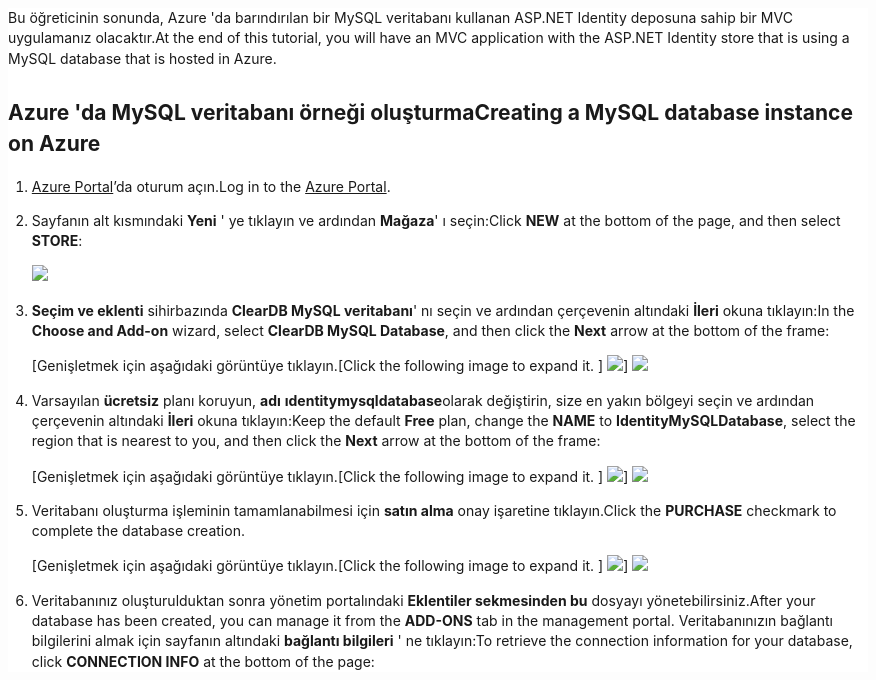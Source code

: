 <span data-ttu-id="d7b42-111">Bu öğreticinin sonunda, Azure 'da barındırılan bir MySQL veritabanı kullanan ASP.NET Identity deposuna sahip bir MVC uygulamanız olacaktır.</span><span class="sxs-lookup"><span data-stu-id="d7b42-111">At the end of this tutorial, you will have an MVC application with the ASP.NET Identity store that is using a MySQL database that is hosted in Azure.</span></span>

## <a name="creating-a-mysql-database-instance-on-azure"></a><span data-ttu-id="d7b42-112">Azure 'da MySQL veritabanı örneği oluşturma</span><span class="sxs-lookup"><span data-stu-id="d7b42-112">Creating a MySQL database instance on Azure</span></span>

1. <span data-ttu-id="d7b42-113">[Azure Portal](https://go.microsoft.com/fwlink/?linkid=529715&amp;clcid=0x409)’da oturum açın.</span><span class="sxs-lookup"><span data-stu-id="d7b42-113">Log in to the [Azure Portal](https://go.microsoft.com/fwlink/?linkid=529715&amp;clcid=0x409).</span></span>
2. <span data-ttu-id="d7b42-114">Sayfanın alt kısmındaki **Yeni** ' ye tıklayın ve ardından **Mağaza**' ı seçin:</span><span class="sxs-lookup"><span data-stu-id="d7b42-114">Click **NEW** at the bottom of the page, and then select **STORE**:</span></span>

    [![](aspnet-identity-using-mysql-storage-with-an-entityframework-mysql-provider/_static/image2.png)](aspnet-identity-using-mysql-storage-with-an-entityframework-mysql-provider/_static/image1.png)
3. <span data-ttu-id="d7b42-115">**Seçim ve eklenti** sihirbazında **ClearDB MySQL veritabanı**' nı seçin ve ardından çerçevenin altındaki **İleri** okuna tıklayın:</span><span class="sxs-lookup"><span data-stu-id="d7b42-115">In the **Choose and Add-on** wizard, select **ClearDB MySQL Database**, and then click the **Next** arrow at the bottom of the frame:</span></span>

   <span data-ttu-id="d7b42-116">[Genişletmek için aşağıdaki görüntüye tıklayın.</span><span class="sxs-lookup"><span data-stu-id="d7b42-116">[Click the following image to expand it.</span></span> <span data-ttu-id="d7b42-117">] [![](aspnet-identity-using-mysql-storage-with-an-entityframework-mysql-provider/_static/image4.png)](aspnet-identity-using-mysql-storage-with-an-entityframework-mysql-provider/_static/image3.png)</span><span class="sxs-lookup"><span data-stu-id="d7b42-117">] [![](aspnet-identity-using-mysql-storage-with-an-entityframework-mysql-provider/_static/image4.png)](aspnet-identity-using-mysql-storage-with-an-entityframework-mysql-provider/_static/image3.png)</span></span>
4. <span data-ttu-id="d7b42-118">Varsayılan **ücretsiz** planı koruyun, **adı** **ıdentitymysqldatabase**olarak değiştirin, size en yakın bölgeyi seçin ve ardından çerçevenin altındaki **İleri** okuna tıklayın:</span><span class="sxs-lookup"><span data-stu-id="d7b42-118">Keep the default **Free** plan, change the **NAME** to **IdentityMySQLDatabase**, select the region that is nearest to you, and then click the **Next** arrow at the bottom of the frame:</span></span>

   <span data-ttu-id="d7b42-119">[Genişletmek için aşağıdaki görüntüye tıklayın.</span><span class="sxs-lookup"><span data-stu-id="d7b42-119">[Click the following image to expand it.</span></span> <span data-ttu-id="d7b42-120">] [![](aspnet-identity-using-mysql-storage-with-an-entityframework-mysql-provider/_static/image6.png)](aspnet-identity-using-mysql-storage-with-an-entityframework-mysql-provider/_static/image5.png)</span><span class="sxs-lookup"><span data-stu-id="d7b42-120">] [![](aspnet-identity-using-mysql-storage-with-an-entityframework-mysql-provider/_static/image6.png)](aspnet-identity-using-mysql-storage-with-an-entityframework-mysql-provider/_static/image5.png)</span></span>
5. <span data-ttu-id="d7b42-121">Veritabanı oluşturma işleminin tamamlanabilmesi için **satın alma** onay işaretine tıklayın.</span><span class="sxs-lookup"><span data-stu-id="d7b42-121">Click the **PURCHASE** checkmark to complete the database creation.</span></span>

   <span data-ttu-id="d7b42-122">[Genişletmek için aşağıdaki görüntüye tıklayın.</span><span class="sxs-lookup"><span data-stu-id="d7b42-122">[Click the following image to expand it.</span></span> <span data-ttu-id="d7b42-123">] [![](aspnet-identity-using-mysql-storage-with-an-entityframework-mysql-provider/_static/image8.png)](aspnet-identity-using-mysql-storage-with-an-entityframework-mysql-provider/_static/image7.png)</span><span class="sxs-lookup"><span data-stu-id="d7b42-123">] [![](aspnet-identity-using-mysql-storage-with-an-entityframework-mysql-provider/_static/image8.png)](aspnet-identity-using-mysql-storage-with-an-entityframework-mysql-provider/_static/image7.png)</span></span>
6. <span data-ttu-id="d7b42-124">Veritabanınız oluşturulduktan sonra yönetim portalındaki **Eklentiler sekmesinden bu** dosyayı yönetebilirsiniz.</span><span class="sxs-lookup"><span data-stu-id="d7b42-124">After your database has been created, you can manage it from the **ADD-ONS** tab in the management portal.</span></span> <span data-ttu-id="d7b42-125">Veritabanınızın bağlantı bilgilerini almak için sayfanın altındaki **bağlantı bilgileri** ' ne tıklayın:</span><span class="sxs-lookup"><span data-stu-id="d7b42-125">To retrieve the connection information for your database, click **CONNECTION INFO** at the bottom of the page:</span></span>
